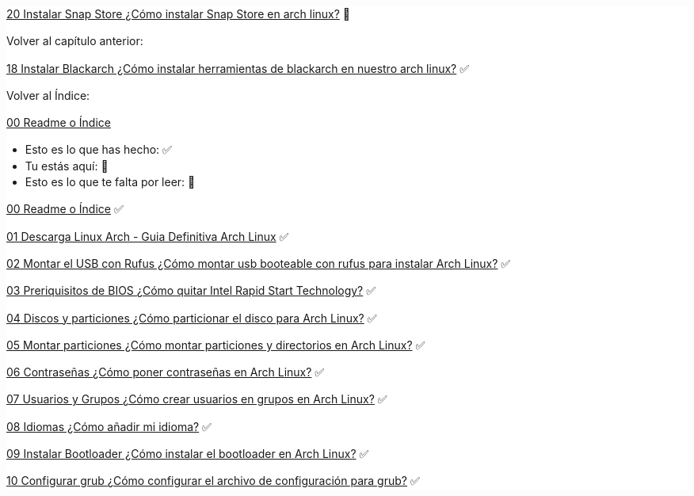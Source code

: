 [20 Instalar Snap Store ¿Cómo instalar Snap Store en arch linux?](https://github.com/miguelgargallo/Guia-Definitiva-Arch-Linux/blob/main/20%20Instalar%20Snap%20Store%20%C2%BFC%C3%B3mo%20instalar%20Snap%20Store%20en%20arch%20linux%3F.md) 🔵

Volver al capítulo anterior:

[18 Instalar Blackarch ¿Cómo instalar herramientas de blackarch en nuestro arch linux?](https://github.com/miguelgargallo/Guia-Definitiva-Arch-Linux/blob/main/18%20Instalar%20Blackarch%20%C2%BFC%C3%B3mo%20instalar%20herramientas%20de%20blackarch%20en%20nuestro%20arch%20linux%3F.md) ✅

Volver al Índice:

[00 Readme o Índice](https://github.com/miguelgargallo/Guia-Definitiva-Arch-Linux)


 - Esto es lo que has hecho: ✅
 - Tu estás aquí: 💙
 - Esto es lo que te falta por leer: 🔵

[00 Readme o Índice](https://github.com/miguelgargallo/Guia-Definitiva-Arch-Linux) ✅

[01 Descarga Linux Arch - Guia Definitiva Arch Linux](https://github.com/miguelgargallo/Guia-Definitiva-Arch-Linux/blob/main/01%20Descarga%20Arch%20Linux%20%C2%BFC%C3%B3mo%20descargar%20Arch%20Linux%3F.md) ✅

[02 Montar el USB con Rufus ¿Cómo montar usb booteable con rufus para instalar Arch Linux?](https://github.com/miguelgargallo/Guia-Definitiva-Arch-Linux/blob/main/02%20Montar%20el%20USB%20con%20Rufus%20%C2%BFC%C3%B3mo%20montar%20usb%20booteable%20con%20rufus%20para%20instalar%20Arch%20Linux%3F.md) ✅

[03 Preriquisitos de BIOS ¿Cómo quitar Intel Rapid Start Technology?](https://github.com/miguelgargallo/Guia-Definitiva-Arch-Linux/blob/main/03%20Preriquisitos%20de%20BIOS%20%C2%BFC%C3%B3mo%20quitar%20Intel%20(r)%20Rapid%20Start%20Technology%3F.md) ✅

[04 Discos y particiones ¿Cómo particionar el disco para Arch Linux?](https://github.com/miguelgargallo/Guia-Definitiva-Arch-Linux/blob/main/04%20Discos%20y%20particiones%20%C2%BFC%C3%B3mo%20particionar%20el%20disco%20para%20Arch%20Linux%3F.md) ✅

[05 Montar particiones ¿Cómo montar particiones y directorios en Arch Linux?](https://github.com/miguelgargallo/Guia-Definitiva-Arch-Linux/blob/main/05%20Montar%20particiones%20%C2%BFC%C3%B3mo%20montar%20particiones%20y%20directorios%20en%20Arch%20Linux%3F.md) ✅

[06 Contraseñas ¿Cómo poner contraseñas en Arch Linux?](https://github.com/miguelgargallo/Guia-Definitiva-Arch-Linux/blob/main/06%20Contrase%C3%B1as%20%C2%BFC%C3%B3mo%20poner%20contrase%C3%B1as%20en%20Arch%20Linux%3F.md) ✅

[07 Usuarios y Grupos ¿Cómo crear usuarios en grupos en Arch Linux?](https://github.com/miguelgargallo/Guia-Definitiva-Arch-Linux/blob/main/07%20Usuarios%20y%20Grupos%20%C2%BFC%C3%B3mo%20crear%20usuarios%20en%20grupos%20en%20Arch%20Linux%3F.md) ✅

[08 Idiomas ¿Cómo añadir mi idioma?](https://github.com/miguelgargallo/Guia-Definitiva-Arch-Linux/blob/main/08%20Idiomas%20%C2%BFC%C3%B3mo%20a%C3%B1adir%20mi%20idioma%3F.md) ✅

[09 Instalar Bootloader ¿Cómo instalar el bootloader en Arch Linux?](https://github.com/miguelgargallo/Guia-Definitiva-Arch-Linux/blob/main/09%20Instalar%20Bootloader%20%C2%BFC%C3%B3mo%20instalar%20el%20bootloader%20en%20Arch%20Linux%3F.md) ✅

[10 Configurar grub ¿Cómo configurar el archivo de configuración para grub?](https://github.com/miguelgargallo/Guia-Definitiva-Arch-Linux/blob/main/10%20Configurar%20grub%20%C2%BFC%C3%B3mo%20configurar%20el%20archivo%20de%20configuraci%C3%B3n%20para%20grub%3F.md) ✅
